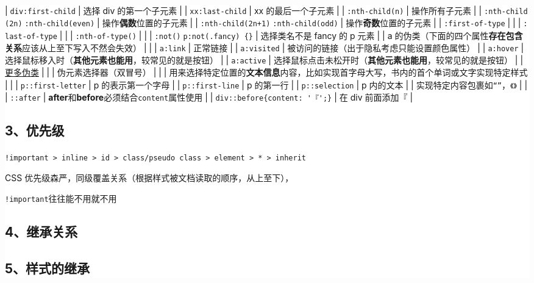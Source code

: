 | `div:first-child` | 选择 div 的第一个子元素 |
| `xx:last-child` | xx 的最后一个子元素 |
| `:nth-child(n)` | 操作所有子元素 |
| `:nth-child(2n)` `:nth-child(even)` | 操作**偶数**位置的子元素 |
| `:nth-child(2n+1)` `:nth-child(odd)` | 操作**奇数**位置的子元素 |
| `:first-of-type` |  |
| `:last-of-type` |  |
| `:nth-of-type()` |  |
| `:not()` `p:not(.fancy) {}` | 选择类名不是 fancy 的 p 元素 |
| a 的伪类（下面的四个属性**存在包含关系**应该从上至下写入不然会失效） |  |
| `a:link` | 正常链接 |
| `a:visited` | 被访问的链接（出于隐私考虑只能设置颜色属性） |
| `a:hover` | 选择鼠标移入时（**其他元素也能用**，较常见的就是按钮） |
| `a:active` | 选择鼠标点击未松开时（**其他元素也能用**，较常见的就是按钮） |
| [更多伪类](https://developer.mozilla.org/en-US/docs/Web/CSS/Pseudo-classes) |  |
| 伪元素选择器（双冒号） |  |
| 用来选择特定位置的**文本信息**内容，比如实现首字母大写，书内的首个单词或文字实现特定样式 |  |
| `p::first-letter` | p 的表示第一个字母 |
| `p::first-line` | p 的第一行 |
| `p::selection` | p 内的文本 |
| 实现特定内容包裹如`“”`，`《》` |  |
| `::after` | **after**和**before**必须结合`content`属性使用 |
| `div::before{content: '『';}` | 在 div 前面添加『 |

## 3、优先级

`!important > inline > id > class/pseudo class > element > * > inherit`

CSS 优先级森严，同级覆盖关系（根据样式被文档读取的顺序，从上至下），

`!important`往往能不用就不用

## 4、继承关系

## 5、样式的继承
